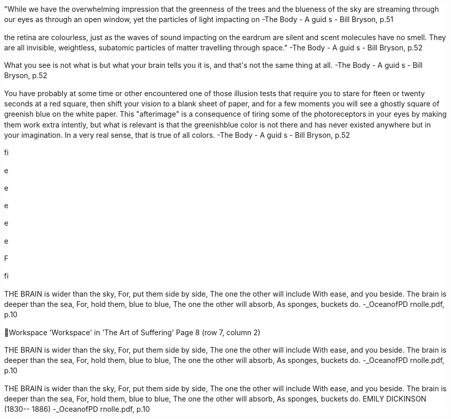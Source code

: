 "While we have the overwhelming impression that the greenness of the
trees and the blueness of the sky are streaming through our eyes as
through an open window, yet the particles of light impacting on -The
Body - A guid s - Bill Bryson, p.51

the retina are colourless, just as the waves of sound impacting on the
eardrum are silent and scent molecules have no smell. They are all
invisible, weightless, subatomic particles of matter travelling through
space." -The Body - A guid s - Bill Bryson, p.52

What you see is not what is but what your brain tells you it is, and
that's not the same thing at all. -The Body - A guid s - Bill Bryson,
p.52

You have probably at some time or other encountered one of those
illusion tests that require you to stare for fteen or twenty seconds at
a red square, then shift your vision to a blank sheet of paper, and for
a few moments you will see a ghostly square of greenish blue on the
white paper. This "afterimage" is a consequence of tiring some of the
photoreceptors in your eyes by making them work extra intently, but what
is relevant is that the greenishblue color is not there and has never
existed anywhere but in your imagination. In a very real sense, that is
true of all colors. -The Body - A guid s - Bill Bryson, p.52

fi

e

e

e

e

e

F

fi

THE BRAIN is wider than the sky, For, put them side by side, The one the
other will include With ease, and you beside. The brain is deeper than
the sea, For, hold them, blue to blue, The one the other will absorb, As
sponges, buckets do. -\_OceanofPD rnolle.pdf, p.10

Workspace 'Workspace' in 'The Art of Suffering' Page 8 (row 7, column 2)

THE BRAIN is wider than the sky, For, put them side by side, The one the
other will include With ease, and you beside. The brain is deeper than
the sea, For, hold them, blue to blue, The one the other will absorb, As
sponges, buckets do. -\_OceanofPD rnolle.pdf, p.10

THE BRAIN is wider than the sky, For, put them side by side, The one the
other will include With ease, and you beside. The brain is deeper than
the sea, For, hold them, blue to blue, The one the other will absorb, As
sponges, buckets do. EMILY DICKINSON (1830-- 1886) -\_OceanofPD
rnolle.pdf, p.10
